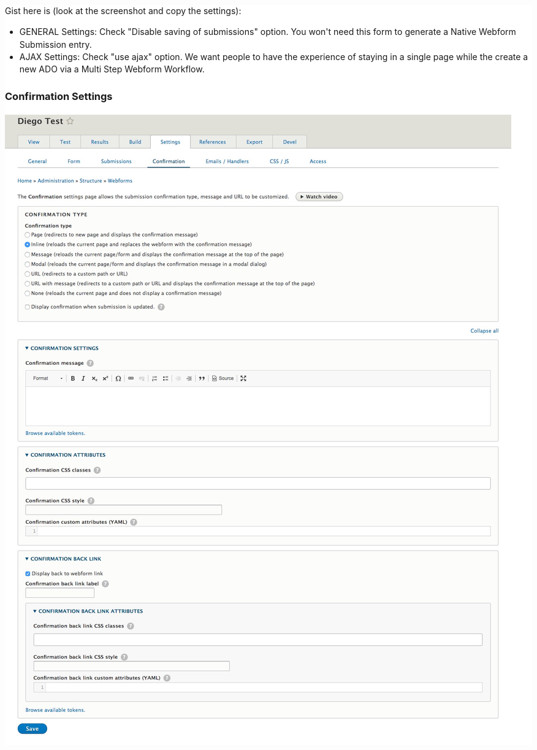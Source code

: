 Gist here is (look at the screenshot and copy the settings):

- GENERAL Settings: Check "Disable saving of submissions" option. You won't need this form to generate a Native Webform Submission entry.
- AJAX Settings: Check "use ajax" option. We want people to have the experience of staying in a single page while the create a new ADO via a Multi Step Webform Workflow.

### Confirmation Settings

![Webform Confirmation Settings](images/webform-confirmation-settings.jpg)

